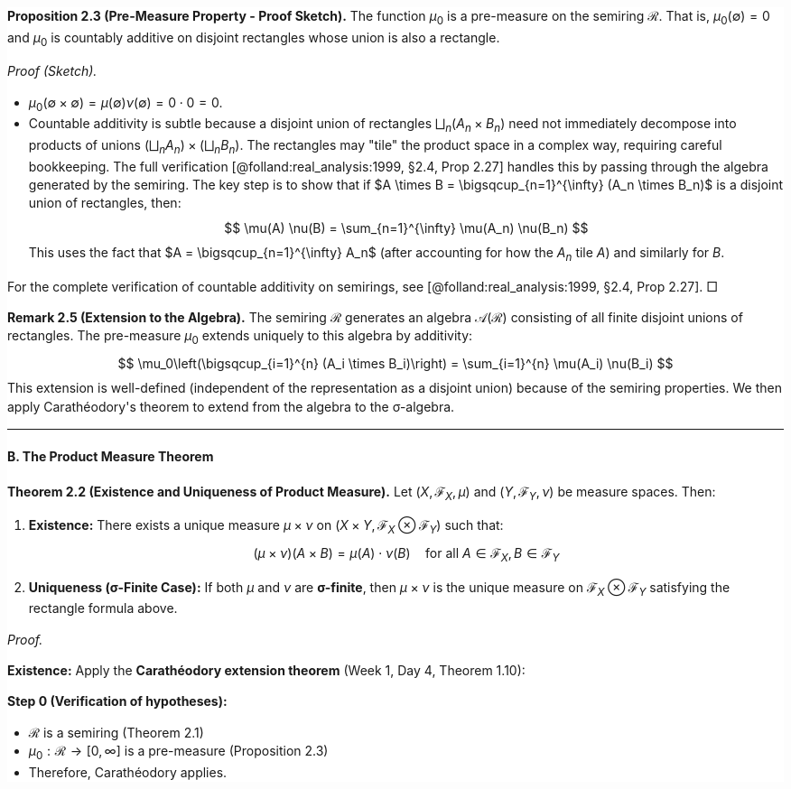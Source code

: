 **Proposition 2.3 (Pre-Measure Property - Proof Sketch).** The function $\mu_0$ is a pre-measure on the semiring $\mathcal{R}$. That is, $\mu_0(\emptyset) = 0$ and $\mu_0$ is countably additive on disjoint rectangles whose union is also a rectangle.

*Proof (Sketch).*
- $\mu_0(\emptyset \times \emptyset) = \mu(\emptyset) \nu(\emptyset) = 0 \cdot 0 = 0$.
- Countable additivity is subtle because a disjoint union of rectangles $\bigsqcup_{n} (A_n \times B_n)$ need not immediately decompose into products of unions $(\bigsqcup_n A_n) \times (\bigsqcup_n B_n)$. The rectangles may "tile" the product space in a complex way, requiring careful bookkeeping. The full verification [@folland:real_analysis:1999, §2.4, Prop 2.27] handles this by passing through the algebra generated by the semiring. The key step is to show that if $A \times B = \bigsqcup_{n=1}^{\infty} (A_n \times B_n)$ is a disjoint union of rectangles, then:
  $$
  \mu(A) \nu(B) = \sum_{n=1}^{\infty} \mu(A_n) \nu(B_n)
  $$
  This uses the fact that $A = \bigsqcup_{n=1}^{\infty} A_n$ (after accounting for how the $A_n$ tile $A$) and similarly for $B$.

For the complete verification of countable additivity on semirings, see [@folland:real_analysis:1999, §2.4, Prop 2.27]. □

**Remark 2.5 (Extension to the Algebra).** The semiring $\mathcal{R}$ generates an algebra $\mathcal{A}(\mathcal{R})$ consisting of all finite disjoint unions of rectangles. The pre-measure $\mu_0$ extends uniquely to this algebra by additivity:
$$
\mu_0\left(\bigsqcup_{i=1}^{n} (A_i \times B_i)\right) = \sum_{i=1}^{n} \mu(A_i) \nu(B_i)
$$
This extension is well-defined (independent of the representation as a disjoint union) because of the semiring properties. We then apply Carathéodory's theorem to extend from the algebra to the σ-algebra.

---

#### **B. The Product Measure Theorem**

**Theorem 2.2 (Existence and Uniqueness of Product Measure).** Let $(X, \mathcal{F}_X, \mu)$ and $(Y, \mathcal{F}_Y, \nu)$ be measure spaces. Then:

1. **Existence:** There exists a unique measure $\mu \times \nu$ on $(X \times Y, \mathcal{F}_X \otimes \mathcal{F}_Y)$ such that:
   $$
   (\mu \times \nu)(A \times B) = \mu(A) \cdot \nu(B) \quad \text{for all } A \in \mathcal{F}_X, B \in \mathcal{F}_Y
   $$

2. **Uniqueness (σ-Finite Case):** If both $\mu$ and $\nu$ are **σ-finite**, then $\mu \times \nu$ is the unique measure on $\mathcal{F}_X \otimes \mathcal{F}_Y$ satisfying the rectangle formula above.

*Proof.*

**Existence:** Apply the **Carathéodory extension theorem** (Week 1, Day 4, Theorem 1.10):

**Step 0 (Verification of hypotheses):**
- $\mathcal{R}$ is a semiring (Theorem 2.1)
- $\mu_0: \mathcal{R} \to [0,\infty]$ is a pre-measure (Proposition 2.3)
- Therefore, Carathéodory applies.

